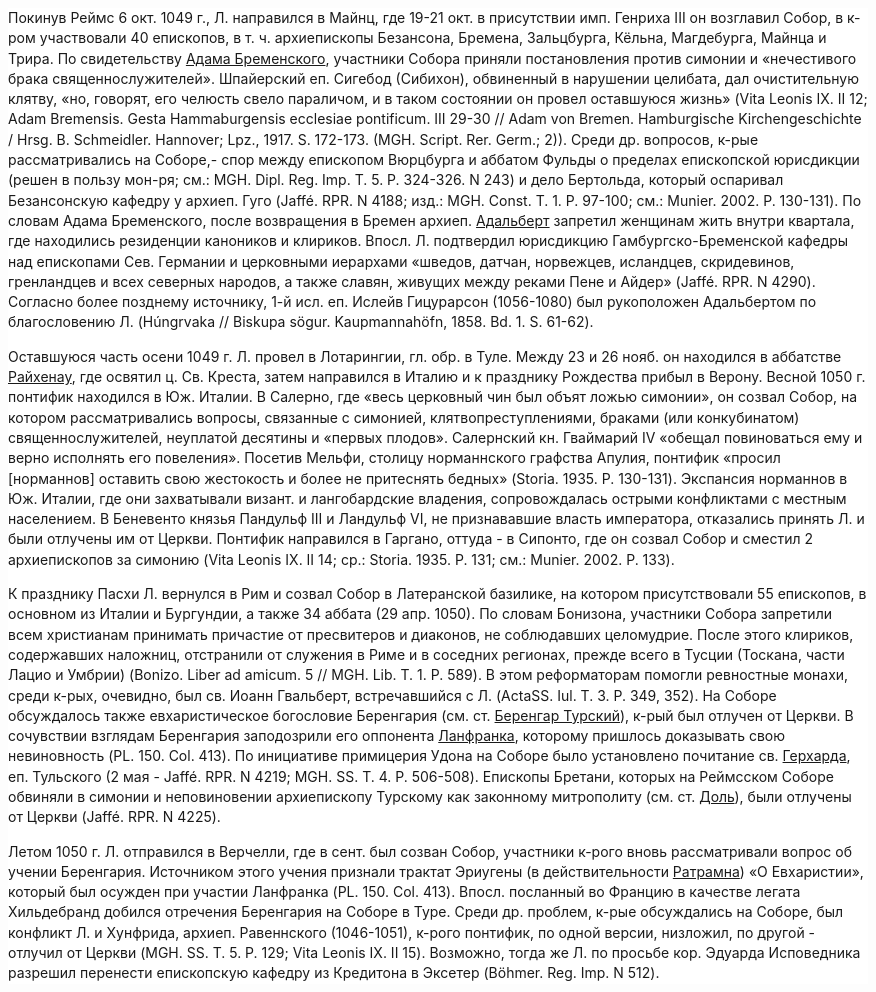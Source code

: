 Покинув Реймс 6 окт. 1049 г., Л. направился в Майнц, где 19-21 окт. в присутствии имп. Генриха III он возглавил Собор, в к-ром участвовали 40 епископов, в т. ч. архиепископы Безансона, Бремена, Зальцбурга, Кёльна, Магдебурга, Майнца и Трира. По свидетельству [Адама Бременского](<https://pravenc.ru/text/Адам Бременский.html>), участники Собора приняли постановления против симонии и «нечестивого брака священнослужителей». Шпайерский еп. Сигебод (Сибихон), обвиненный в нарушении целибата, дал очистительную клятву, «но, говорят, его челюсть свело параличом, и в таком состоянии он провел оставшуюся жизнь» (Vita Leonis IX. II 12; Adam Bremensis. Gesta Hammaburgensis ecclesiae pontificum. III 29-30 // Adam von Bremen. Hamburgische Kirchengeschichte / Hrsg. B. Schmeidler. Hannover; Lpz., 1917. S. 172-173. (MGH. Script. Rer. Germ.; 2)). Среди др. вопросов, к-рые рассматривались на Соборе,- спор между епископом Вюрцбурга и аббатом Фульды о пределах епископской юрисдикции (решен в пользу мон-ря; см.: MGH. Dipl. Reg. Imp. T. 5. P. 324-326. N 243) и дело Бертольда, который оспаривал Безансонскую кафедру у архиеп. Гуго (Jaffé. RPR. N 4188; изд.: MGH. Const. T. 1. P. 97-100; см.: Munier. 2002. P. 130-131). По словам Адама Бременского, после возвращения в Бремен архиеп. [Адальберт](https://pravenc.ru/text/Адальберт.html) запретил женщинам жить внутри квартала, где находились резиденции каноников и клириков. Впосл. Л. подтвердил юрисдикцию Гамбургско-Бременской кафедры над епископами Сев. Германии и церковными иерархами «шведов, датчан, норвежцев, исландцев, скридевинов, гренландцев и всех северных народов, а также славян, живущих между реками Пене и Айдер» (Jaffé. RPR. N 4290). Согласно более позднему источнику, 1-й исл. еп. Ислейв Гицурарсон (1056-1080) был рукоположен Адальбертом по благословению Л. (Húngrvaka // Biskupa sögur. Kaupmannahöfn, 1858. Bd. 1. S. 61-62).

Оставшуюся часть осени 1049 г. Л. провел в Лотарингии, гл. обр. в Туле. Между 23 и 26 нояб. он находился в аббатстве [Райхенау](https://pravenc.ru/text/Райхенау.html), где освятил ц. Св. Креста, затем направился в Италию и к празднику Рождества прибыл в Верону. Весной 1050 г. понтифик находился в Юж. Италии. В Салерно, где «весь церковный чин был объят ложью симонии», он созвал Собор, на котором рассматривались вопросы, связанные с симонией, клятвопреступлениями, браками (или конкубинатом) священнослужителей, неуплатой десятины и «первых плодов». Салернский кн. Гваймарий IV «обещал повиноваться ему и верно исполнять его повеления». Посетив Мельфи, столицу норманнского графства Апулия, понтифик «просил [норманнов] оставить свою жестокость и более не притеснять бедных» (Storia. 1935. P. 130-131). Экспансия норманнов в Юж. Италии, где они захватывали визант. и лангобардские владения, сопровождалась острыми конфликтами с местным населением. В Беневенто князья Пандульф III и Ландульф VI, не признававшие власть императора, отказались принять Л. и были отлучены им от Церкви. Понтифик направился в Гаргано, оттуда - в Сипонто, где он созвал Собор и сместил 2 архиепископов за симонию (Vita Leonis IX. II 14; cp.: Storia. 1935. P. 131; см.: Munier. 2002. P. 133).

К празднику Пасхи Л. вернулся в Рим и созвал Собор в Латеранской базилике, на котором присутствовали 55 епископов, в основном из Италии и Бургундии, а также 34 аббата (29 апр. 1050). По словам Бонизона, участники Собора запретили всем христианам принимать причастие от пресвитеров и диаконов, не соблюдавших целомудрие. После этого клириков, содержавших наложниц, отстранили от служения в Риме и в соседних регионах, прежде всего в Тусции (Тоскана, части Лацио и Умбрии) (Bonizo. Liber ad amicum. 5 // MGH. Lib. T. 1. P. 589). В этом реформаторам помогли ревностные монахи, среди к-рых, очевидно, был св. Иоанн Гвальберт, встречавшийся с Л. (ActaSS. Iul. T. 3. P. 349, 352). На Соборе обсуждалось также евхаристическое богословие Беренгария (см. ст. [Беренгар Турский](<https://pravenc.ru/text/Беренгарий Турский.html>)), к-рый был отлучен от Церкви. В сочувствии взглядам Беренгария заподозрили его оппонента [Ланфранка](https://pravenc.ru/text/Ланфранк.html), которому пришлось доказывать свою невиновность (PL. 150. Col. 413). По инициативе примицерия Удона на Соборе было установлено почитание св. [Герхарда](https://pravenc.ru/text/Герхарда.html), еп. Тульского (2 мая - Jaffé. RPR. N 4219; MGH. SS. T. 4. P. 506-508). Епископы Бретани, которых на Реймсском Соборе обвиняли в симонии и неповиновении архиепископу Турскому как законному митрополиту (см. ст. [Доль](https://pravenc.ru/text/Доль.html)), были отлучены от Церкви (Jaffé. RPR. N 4225).

Летом 1050 г. Л. отправился в Верчелли, где в сент. был созван Собор, участники к-рого вновь рассматривали вопрос об учении Беренгария. Источником этого учения признали трактат Эриугены (в действительности [Ратрамна](https://pravenc.ru/text/Ратрамна.html)) «О Евхаристии», который был осужден при участии Ланфранка (PL. 150. Col. 413). Впосл. посланный во Францию в качестве легата Хильдебранд добился отречения Беренгария на Соборе в Туре. Среди др. проблем, к-рые обсуждались на Соборе, был конфликт Л. и Хунфрида, архиеп. Равеннского (1046-1051), к-рого понтифик, по одной версии, низложил, по другой - отлучил от Церкви (MGH. SS. T. 5. P. 129; Vita Leonis IX. II 15). Возможно, тогда же Л. по просьбе кор. Эдуарда Исповедника разрешил перенести епископскую кафедру из Кредитона в Эксетер (Böhmer. Reg. Imp. N 512).
